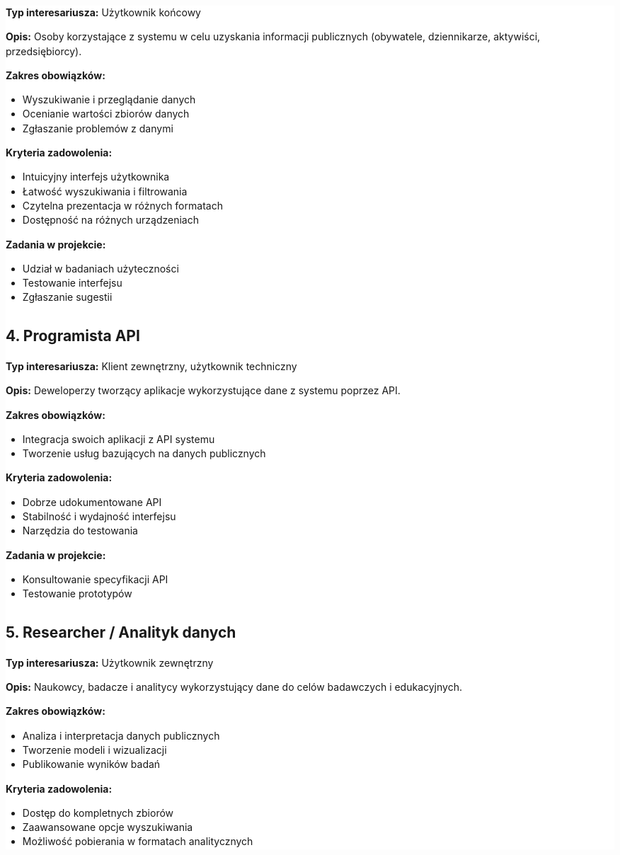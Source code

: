 **Typ interesariusza:** Użytkownik końcowy

**Opis:** Osoby korzystające z systemu w celu uzyskania informacji publicznych (obywatele, dziennikarze, aktywiści, przedsiębiorcy).

**Zakres obowiązków:**
- Wyszukiwanie i przeglądanie danych
- Ocenianie wartości zbiorów danych
- Zgłaszanie problemów z danymi

**Kryteria zadowolenia:**
- Intuicyjny interfejs użytkownika
- Łatwość wyszukiwania i filtrowania
- Czytelna prezentacja w różnych formatach
- Dostępność na różnych urządzeniach

**Zadania w projekcie:**
- Udział w badaniach użyteczności
- Testowanie interfejsu
- Zgłaszanie sugestii

## 4. Programista API

**Typ interesariusza:** Klient zewnętrzny, użytkownik techniczny

**Opis:** Deweloperzy tworzący aplikacje wykorzystujące dane z systemu poprzez API.

**Zakres obowiązków:**
- Integracja swoich aplikacji z API systemu
- Tworzenie usług bazujących na danych publicznych

**Kryteria zadowolenia:**
- Dobrze udokumentowane API
- Stabilność i wydajność interfejsu
- Narzędzia do testowania

**Zadania w projekcie:**
- Konsultowanie specyfikacji API
- Testowanie prototypów

## 5. Researcher / Analityk danych

**Typ interesariusza:** Użytkownik zewnętrzny

**Opis:** Naukowcy, badacze i analitycy wykorzystujący dane do celów badawczych i edukacyjnych.

**Zakres obowiązków:**
- Analiza i interpretacja danych publicznych
- Tworzenie modeli i wizualizacji
- Publikowanie wyników badań

**Kryteria zadowolenia:**
- Dostęp do kompletnych zbiorów
- Zaawansowane opcje wyszukiwania
- Możliwość pobierania w formatach analitycznych
